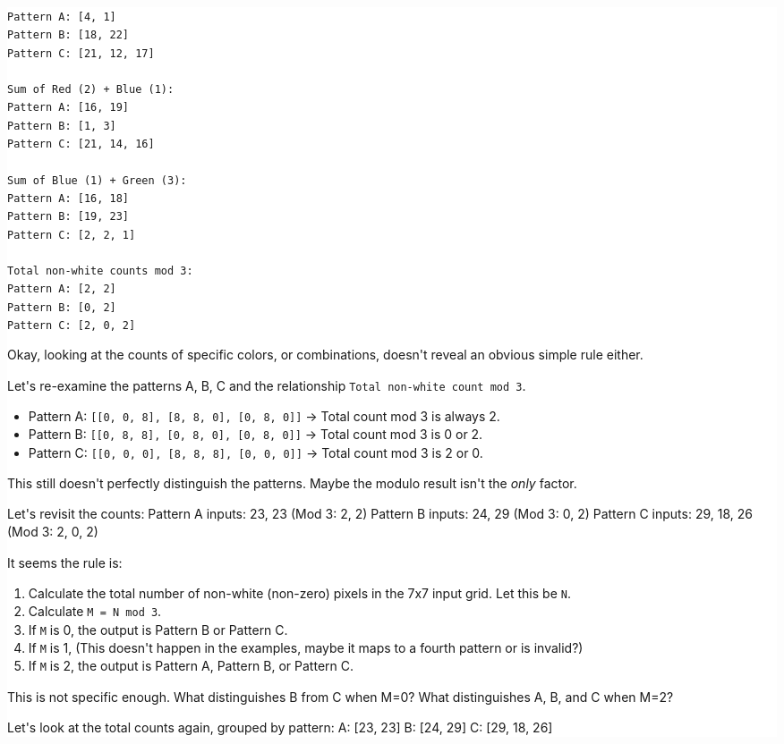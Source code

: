 ```
Pattern A: [4, 1]
Pattern B: [18, 22]
Pattern C: [21, 12, 17]

Sum of Red (2) + Blue (1):
Pattern A: [16, 19]
Pattern B: [1, 3]
Pattern C: [21, 14, 16]

Sum of Blue (1) + Green (3):
Pattern A: [16, 18]
Pattern B: [19, 23]
Pattern C: [2, 2, 1]

Total non-white counts mod 3:
Pattern A: [2, 2]
Pattern B: [0, 2]
Pattern C: [2, 0, 2]

```
Okay, looking at the counts of specific colors, or combinations, doesn't reveal an obvious simple rule either.

Let's re-examine the patterns A, B, C and the relationship `Total non-white count mod 3`.

*   Pattern A: `[[0, 0, 8], [8, 8, 0], [0, 8, 0]]` -> Total count mod 3 is always 2.
*   Pattern B: `[[0, 8, 8], [0, 8, 0], [0, 8, 0]]` -> Total count mod 3 is 0 or 2.
*   Pattern C: `[[0, 0, 0], [8, 8, 8], [0, 0, 0]]` -> Total count mod 3 is 2 or 0.

This still doesn't perfectly distinguish the patterns. Maybe the modulo result isn't the *only* factor.

Let's revisit the counts:
Pattern A inputs: 23, 23 (Mod 3: 2, 2)
Pattern B inputs: 24, 29 (Mod 3: 0, 2)
Pattern C inputs: 29, 18, 26 (Mod 3: 2, 0, 2)

It seems the rule is:
1.  Calculate the total number of non-white (non-zero) pixels in the 7x7 input grid. Let this be `N`.
2.  Calculate `M = N mod 3`.
3.  If `M` is 0, the output is Pattern B or Pattern C.
4.  If `M` is 1, (This doesn't happen in the examples, maybe it maps to a fourth pattern or is invalid?)
5.  If `M` is 2, the output is Pattern A, Pattern B, or Pattern C.

This is not specific enough. What distinguishes B from C when M=0? What distinguishes A, B, and C when M=2?

Let's look at the total counts again, grouped by pattern:
A: [23, 23]
B: [24, 29]
C: [29, 18, 26]
